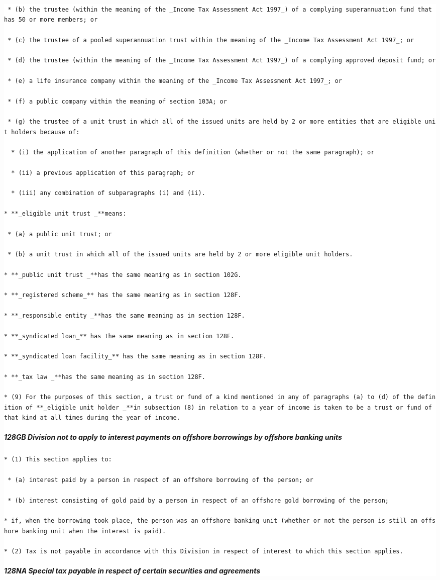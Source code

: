      * (b) the trustee (within the meaning of the _Income Tax Assessment Act 1997_) of a complying superannuation fund that has 50 or more members; or

     * (c) the trustee of a pooled superannuation trust within the meaning of the _Income Tax Assessment Act 1997_; or

     * (d) the trustee (within the meaning of the _Income Tax Assessment Act 1997_) of a complying approved deposit fund; or

     * (e) a life insurance company within the meaning of the _Income Tax Assessment Act 1997_; or

     * (f) a public company within the meaning of section 103A; or

     * (g) the trustee of a unit trust in which all of the issued units are held by 2 or more entities that are eligible unit holders because of:

      * (i) the application of another paragraph of this definition (whether or not the same paragraph); or

      * (ii) a previous application of this paragraph; or

      * (iii) any combination of subparagraphs (i) and (ii).

    * **_eligible unit trust _**means:

     * (a) a public unit trust; or

     * (b) a unit trust in which all of the issued units are held by 2 or more eligible unit holders.

    * **_public unit trust _**has the same meaning as in section 102G.

    * **_registered scheme_** has the same meaning as in section 128F.

    * **_responsible entity _**has the same meaning as in section 128F.

    * **_syndicated loan_** has the same meaning as in section 128F.

    * **_syndicated loan facility_** has the same meaning as in section 128F.

    * **_tax law _**has the same meaning as in section 128F.

    * (9) For the purposes of this section, a trust or fund of a kind mentioned in any of paragraphs (a) to (d) of the definition of **_eligible unit holder _**in subsection (8) in relation to a year of income is taken to be a trust or fund of that kind at all times during the year of income.

##### 128GB  Division not to apply to interest payments on offshore borrowings by offshore banking units

    * (1) This section applies to:

     * (a) interest paid by a person in respect of an offshore borrowing of the person; or

     * (b) interest consisting of gold paid by a person in respect of an offshore gold borrowing of the person;

    * if, when the borrowing took place, the person was an offshore banking unit (whether or not the person is still an offshore banking unit when the interest is paid).

    * (2) Tax is not payable in accordance with this Division in respect of interest to which this section applies.

##### 128NA  Special tax payable in respect of certain securities and agreements
